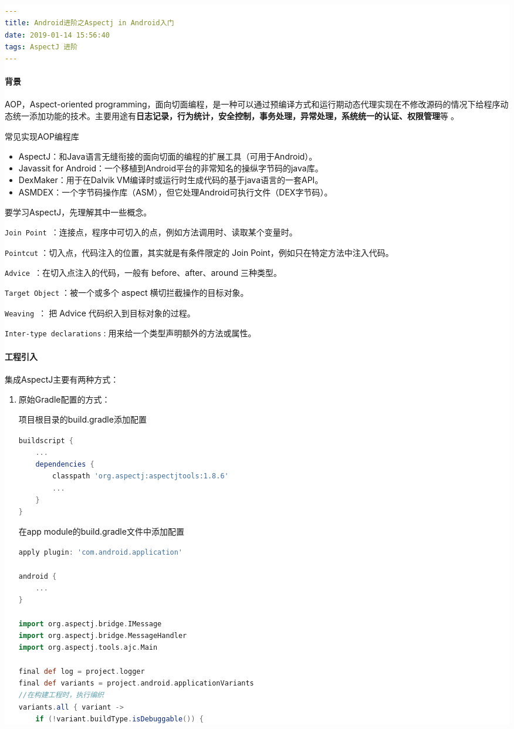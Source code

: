 ```yaml
---
title: Android进阶之Aspectj in Android入门
date: 2019-01-14 15:56:40
tags: AspectJ 进阶
---
```



#### 背景

AOP，Aspect-oriented programming，面向切面编程，是一种可以通过预编译方式和运行期动态代理实现在不修改源码的情况下给程序动态统一添加功能的技术。主要用途有**日志记录，行为统计，安全控制，事务处理，异常处理，系统统一的认证、权限管理**等 。

常见实现AOP编程库

- AspectJ：和Java语言无缝衔接的面向切面的编程的扩展工具（可用于Android）。
- Javassit for Android：一个移植到Android平台的非常知名的操纵字节码的java库。
- DexMaker：用于在Dalvik VM编译时或运行时生成代码的基于java语言的一套API。
- ASMDEX：一个字节码操作库（ASM），但它处理Android可执行文件（DEX字节码）。

要学习AspectJ，先理解其中一些概念。

`Join Point `：连接点，程序中可切入的点，例如方法调用时、读取某个变量时。

`Pointcut` ：切入点，代码注入的位置，其实就是有条件限定的 Join Point，例如只在特定方法中注入代码。

`Advice `：在切入点注入的代码，一般有 before、after、around 三种类型。

`Target Object` ：被一个或多个 aspect 横切拦截操作的目标对象。

`Weaving `： 把 Advice 代码织入到目标对象的过程。

`Inter-type declarations` : 用来给一个类型声明额外的方法或属性。



#### 工程引入

集成AspectJ主要有两种方式：

1. 原始Gradle配置的方式：

   项目根目录的build.gradle添加配置

   ```groovy
   buildscript {
       ...
       dependencies {        
           classpath 'org.aspectj:aspectjtools:1.8.6'
           ...
       }
   }
   ```

   在app module的build.gradle文件中添加配置

   ```groovy
   apply plugin: 'com.android.application'
   
   android {
       ...
   }
   
   import org.aspectj.bridge.IMessage
   import org.aspectj.bridge.MessageHandler
   import org.aspectj.tools.ajc.Main
   
   final def log = project.logger
   final def variants = project.android.applicationVariants
   //在构建工程时，执行编织
   variants.all { variant ->
       if (!variant.buildType.isDebuggable()) {
   ```